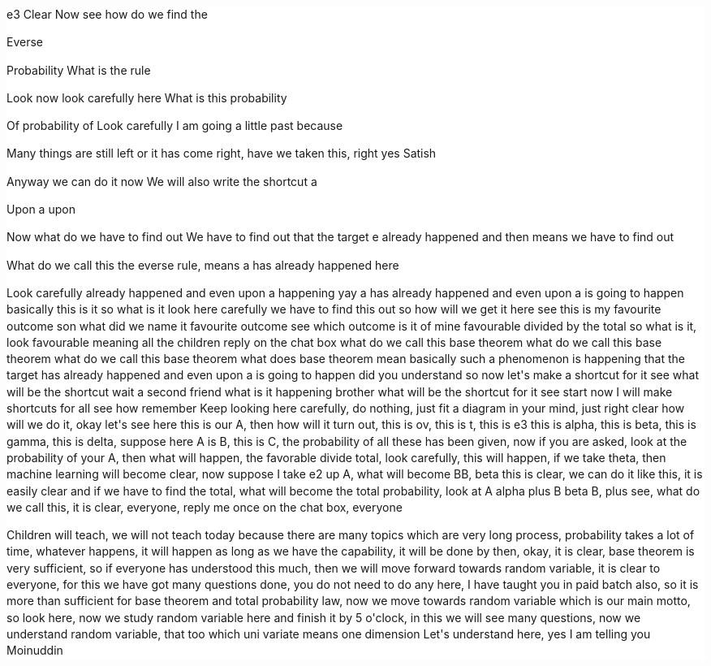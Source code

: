 e3 Clear Now see how do we find the

Everse

Probability What is the rule

Look now look carefully here What is this probability

Of probability of Look carefully I am going a little past because

Many things are still left or it has come right, have we taken this, right yes Satish

Anyway we can do it now We will also write the shortcut a

Upon a upon

Now what do we have to find out We have to find out that the target e already happened and then means we have to find out

What do we call this the everse rule, means a has already happened here

Look carefully already
happened and even upon a
happening yay a has already happened and even upon a is going to happen basically this is it so what is it
look here carefully
we have to find this out so how will we get it here see this is my favourite outcome son
what did we name it favourite outcome see which outcome is it of mine
favourable divided by the total so what is it, look favourable
meaning
all the children reply on the chat box what do we call this base
theorem what do we call this base theorem what do we call this base
theorem what does base theorem mean basically such a phenomenon is happening that
the target has already happened and even upon a is going to happen did you understand so now
let's make a shortcut for it see what will be the shortcut wait a second friend what is it happening
brother what will be the shortcut for it see
start now I will make shortcuts for all see how remember
Keep looking here carefully, do nothing, just fit a diagram in your mind, just right clear how will we do it, okay let's see here this is our A, then how will it turn out, this is ov, this is t, this is
e3 this is alpha, this is beta, this is gamma, this is delta, suppose here A is B, this is C, the probability of all these has been given, now if you are asked, look at the probability of your A, then what will happen, the favorable divide total, look carefully, this will happen, if we take theta, then machine learning will become clear, now suppose I take e2 up A, what will become BB, beta this is clear, we can do it like this, it is easily clear and if we have to find the total, what will become the total probability, look at A alpha plus B beta B, plus see, what do we call this, it is clear, everyone, reply me once on the chat box, everyone

Children will teach, we will not teach today because there are many topics which are very
long process, probability takes a lot of time, whatever happens, it will happen as long as we have the capability, it will be done by then, okay, it is clear, base theorem is very
sufficient, so if everyone has understood this much, then we will move forward towards random variable, it is clear to everyone,
for this we have got many questions done, you do not need to do any here, I have taught you in paid batch also, so it is more than sufficient for base theorem and total probability law, now we move towards random variable which is our main motto, so look here, now we study random variable here and
finish it by 5 o'clock, in this we will see many questions, now we understand random variable, that too which uni
variate means one dimension
Let's understand here, yes I am telling you Moinuddin
